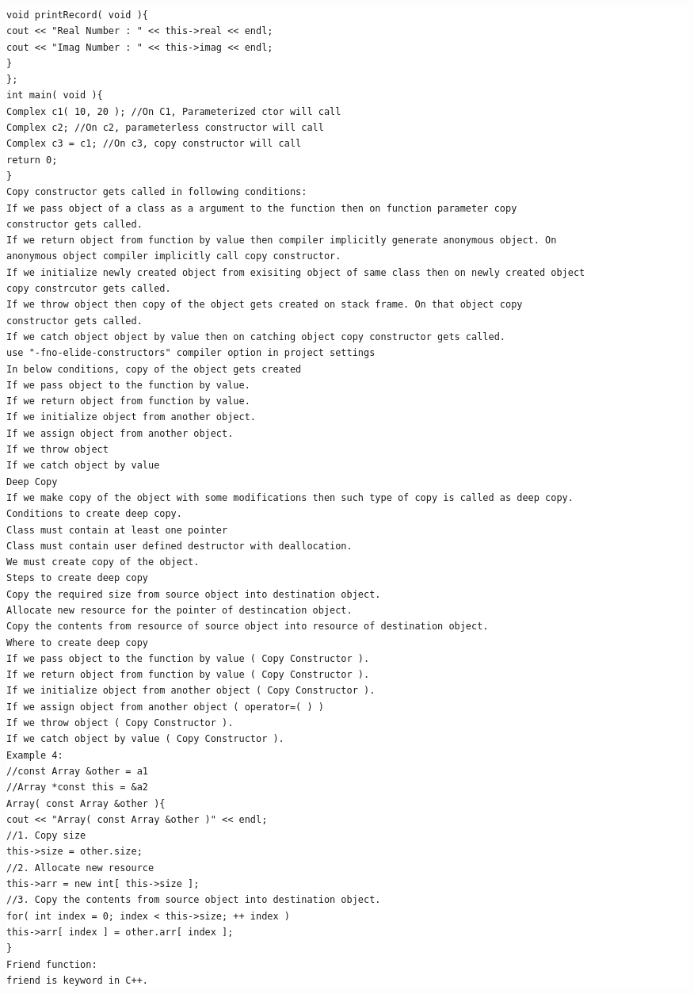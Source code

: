 ```
void printRecord( void ){
cout << "Real Number : " << this->real << endl;
cout << "Imag Number : " << this->imag << endl;
}
};
int main( void ){
Complex c1( 10, 20 ); //On C1, Parameterized ctor will call
Complex c2; //On c2, parameterless constructor will call
Complex c3 = c1; //On c3, copy constructor will call
return 0;
}
Copy constructor gets called in following conditions:
If we pass object of a class as a argument to the function then on function parameter copy
constructor gets called.
If we return object from function by value then compiler implicitly generate anonymous object. On
anonymous object compiler implicitly call copy constructor.
If we initialize newly created object from exisiting object of same class then on newly created object
copy constrcutor gets called.
If we throw object then copy of the object gets created on stack frame. On that object copy
constructor gets called.
If we catch object object by value then on catching object copy constructor gets called.
use "-fno-elide-constructors" compiler option in project settings
In below conditions, copy of the object gets created
If we pass object to the function by value.
If we return object from function by value.
If we initialize object from another object.
If we assign object from another object.
If we throw object
If we catch object by value
Deep Copy
If we make copy of the object with some modifications then such type of copy is called as deep copy.
Conditions to create deep copy.
Class must contain at least one pointer
Class must contain user defined destructor with deallocation.
We must create copy of the object.
Steps to create deep copy
Copy the required size from source object into destination object.
Allocate new resource for the pointer of destincation object.
Copy the contents from resource of source object into resource of destination object.
Where to create deep copy
If we pass object to the function by value ( Copy Constructor ).
If we return object from function by value ( Copy Constructor ).
If we initialize object from another object ( Copy Constructor ).
If we assign object from another object ( operator=( ) )
If we throw object ( Copy Constructor ).
If we catch object by value ( Copy Constructor ).
Example 4:
//const Array &other = a1
//Array *const this = &a2
Array( const Array &other ){
cout << "Array( const Array &other )" << endl;
//1. Copy size
this->size = other.size;
//2. Allocate new resource
this->arr = new int[ this->size ];
//3. Copy the contents from source object into destination object.
for( int index = 0; index < this->size; ++ index )
this->arr[ index ] = other.arr[ index ];
}
Friend function:
friend is keyword in C++.
```